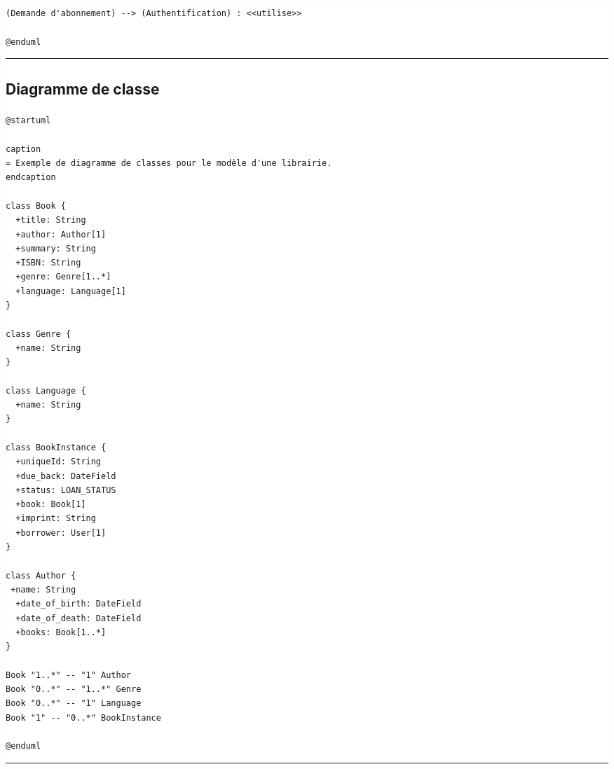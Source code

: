 ```plantuml
(Demande d'abonnement) --> (Authentification) : <<utilise>>

@enduml
```

---

## Diagramme de classe

```plantuml
@startuml

caption
= Exemple de diagramme de classes pour le modèle d'une librairie.
endcaption

class Book {
  +title: String
  +author: Author[1]
  +summary: String
  +ISBN: String
  +genre: Genre[1..*]
  +language: Language[1]
}

class Genre {
  +name: String
}

class Language {
  +name: String
}

class BookInstance {
  +uniqueId: String
  +due_back: DateField
  +status: LOAN_STATUS
  +book: Book[1]
  +imprint: String
  +borrower: User[1]
}

class Author {
 +name: String
  +date_of_birth: DateField
  +date_of_death: DateField
  +books: Book[1..*]
}

Book "1..*" -- "1" Author
Book "0..*" -- "1..*" Genre
Book "0..*" -- "1" Language
Book "1" -- "0..*" BookInstance

@enduml
```

---

[brainstorming-example]: https://openclassrooms.com/fr/courses/5647281-appliquez-le-principe-du-domain-driven-design-a-votre-application/6828051-identifiez-les-objectifs-de-votre-application-avec-levent-storming#/id/r-6828246
[archi-explicite]: https://herbertograca.com/2017/11/16/explicit-architecture-01-ddd-hexagonal-onion-clean-cqrs-how-i-put-it-all-together/